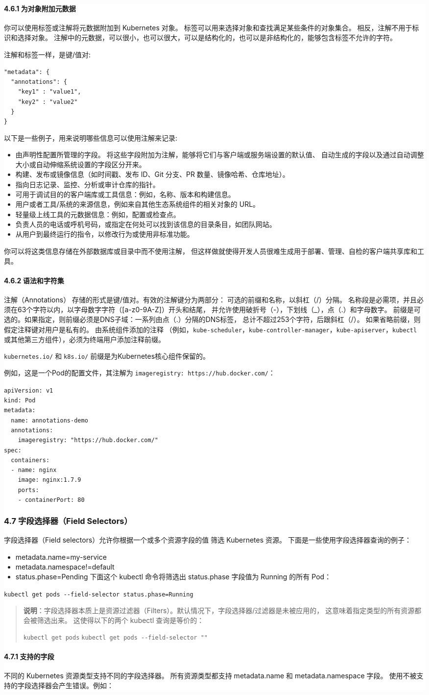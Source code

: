 #### 4.6.1 为对象附加元数据
你可以使用标签或注解将元数据附加到 Kubernetes 对象。 标签可以用来选择对象和查找满足某些条件的对象集合。 相反，注解不用于标识和选择对象。 注解中的元数据，可以很小，也可以很大，可以是结构化的，也可以是非结构化的，能够包含标签不允许的字符。

注解和标签一样，是键/值对:
```
"metadata": {
  "annotations": {
    "key1" : "value1",
    "key2" : "value2"
  }
}
```
以下是一些例子，用来说明哪些信息可以使用注解来记录:
- 由声明性配置所管理的字段。 将这些字段附加为注解，能够将它们与客户端或服务端设置的默认值、 自动生成的字段以及通过自动调整大小或自动伸缩系统设置的字段区分开来。
- 构建、发布或镜像信息（如时间戳、发布 ID、Git 分支、PR 数量、镜像哈希、仓库地址）。
- 指向日志记录、监控、分析或审计仓库的指针。
- 可用于调试目的的客户端库或工具信息：例如，名称、版本和构建信息。
- 用户或者工具/系统的来源信息，例如来自其他生态系统组件的相关对象的 URL。
- 轻量级上线工具的元数据信息：例如，配置或检查点。
- 负责人员的电话或呼机号码，或指定在何处可以找到该信息的目录条目，如团队网站。
- 从用户到最终运行的指令，以修改行为或使用非标准功能。

你可以将这类信息存储在外部数据库或目录中而不使用注解， 但这样做就使得开发人员很难生成用于部署、管理、自检的客户端共享库和工具。
#### 4.6.2 语法和字符集
注解（Annotations） 存储的形式是键/值对。有效的注解键分为两部分： 可选的前缀和名称，以斜杠（/）分隔。 名称段是必需项，并且必须在63个字符以内，以字母数字字符（[a-z0-9A-Z]）开头和结尾， 并允许使用破折号（-），下划线（_），点（.）和字母数字。 前缀是可选的。如果指定，则前缀必须是DNS子域：一系列由点（.）分隔的DNS标签， 总计不超过253个字符，后跟斜杠（/）。 如果省略前缀，则假定注释键对用户是私有的。 由系统组件添加的注释 （例如，`kube-scheduler`，`kube-controller-manager`，`kube-apiserver`，`kubectl` 或其他第三方组件），必须为终端用户添加注释前缀。

`kubernetes.io/` 和 `k8s.io/` 前缀是为Kubernetes核心组件保留的。

例如，这是一个Pod的配置文件，其注解为 `imageregistry: https://hub.docker.com/`：
```
apiVersion: v1
kind: Pod
metadata:
  name: annotations-demo
  annotations:
    imageregistry: "https://hub.docker.com/"
spec:
  containers:
  - name: nginx
    image: nginx:1.7.9
    ports:
    - containerPort: 80
```
### 4.7 字段选择器（Field Selectors）
字段选择器（Field selectors）允许你根据一个或多个资源字段的值 筛选 Kubernetes 资源。 下面是一些使用字段选择器查询的例子：
- metadata.name=my-service
- metadata.namespace!=default
- status.phase=Pending
下面这个 kubectl 命令将筛选出 status.phase 字段值为 Running 的所有 Pod：
```
kubectl get pods --field-selector status.phase=Running
```
> **说明**：字段选择器本质上是资源过滤器（Filters）。默认情况下，字段选择器/过滤器是未被应用的， 这意味着指定类型的所有资源都会被筛选出来。 这使得以下的两个 kubectl 查询是等价的：
> 
> `kubectl get pods`
> `kubectl get pods --field-selector ""`
#### 4.7.1 支持的字段
不同的 Kubernetes 资源类型支持不同的字段选择器。 所有资源类型都支持 metadata.name 和 metadata.namespace 字段。 使用不被支持的字段选择器会产生错误。例如：
```
```